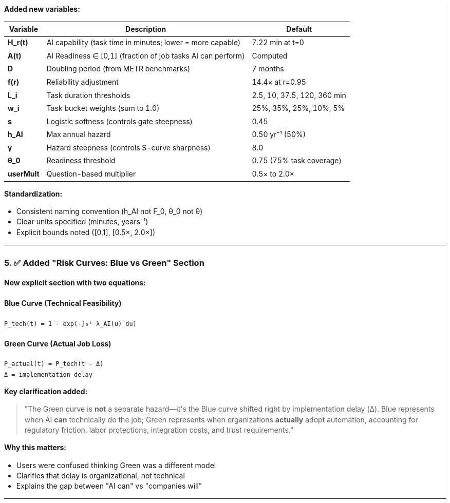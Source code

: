 **Added new variables:**

| Variable | Description | Default |
|----------|-------------|---------|
| **H_r(t)** | AI capability (task time in minutes; lower = more capable) | 7.22 min at t=0 |
| **A(t)** | AI Readiness ∈ [0,1] (fraction of job tasks AI can perform) | Computed |
| **D** | Doubling period (from METR benchmarks) | 7 months |
| **f(r)** | Reliability adjustment | 14.4× at r=0.95 |
| **L_i** | Task duration thresholds | 2.5, 10, 37.5, 120, 360 min |
| **w_i** | Task bucket weights (sum to 1.0) | 25%, 35%, 25%, 10%, 5% |
| **s** | Logistic softness (controls gate steepness) | 0.45 |
| **h_AI** | Max annual hazard | 0.50 yr⁻¹ (50%) |
| **γ** | Hazard steepness (controls S-curve sharpness) | 8.0 |
| **θ_0** | Readiness threshold | 0.75 (75% task coverage) |
| **userMult** | Question-based multiplier | 0.5× to 2.0× |

**Standardization:**
- Consistent naming convention (h_AI not F_0, θ_0 not θ)
- Clear units specified (minutes, years⁻¹)
- Explicit bounds noted ([0,1], [0.5×, 2.0×])

---

### 5. ✅ Added "Risk Curves: Blue vs Green" Section

**New explicit section with two equations:**

#### Blue Curve (Technical Feasibility)
```latex
P_tech(t) = 1 - exp(-∫₀ᵗ λ_AI(u) du)
```

#### Green Curve (Actual Job Loss)
```latex
P_actual(t) = P_tech(t - Δ)
Δ = implementation delay
```

**Key clarification added:**
> "The Green curve is **not** a separate hazard—it's the Blue curve shifted right by
> implementation delay (Δ). Blue represents when AI **can** technically do the job;
> Green represents when organizations **actually** adopt automation, accounting for
> regulatory friction, labor protections, integration costs, and trust requirements."

**Why this matters:**
- Users were confused thinking Green was a different model
- Clarifies that delay is organizational, not technical
- Explains the gap between "AI can" vs "companies will"

---